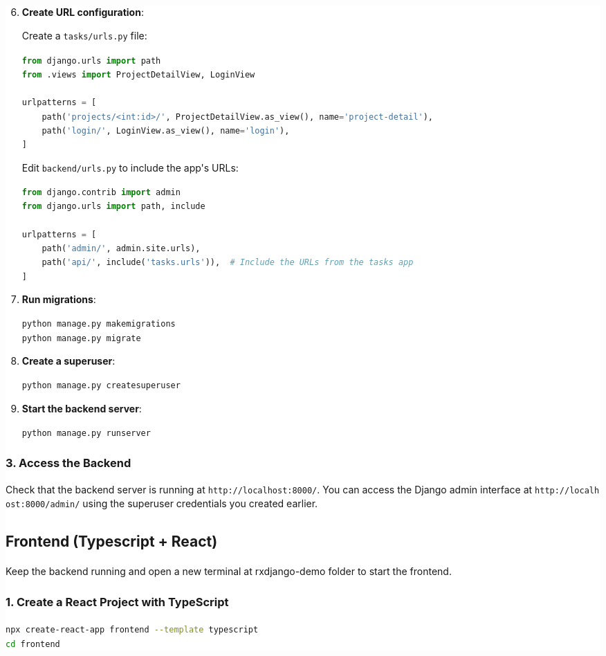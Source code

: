 6. **Create URL configuration**:

   Create a `tasks/urls.py` file:

   ```python
   from django.urls import path
   from .views import ProjectDetailView, LoginView

   urlpatterns = [
       path('projects/<int:id>/', ProjectDetailView.as_view(), name='project-detail'),
       path('login/', LoginView.as_view(), name='login'),
   ]
   ```

   Edit `backend/urls.py` to include the app's URLs:

   ```python
   from django.contrib import admin
   from django.urls import path, include

   urlpatterns = [
       path('admin/', admin.site.urls),
       path('api/', include('tasks.urls')),  # Include the URLs from the tasks app
   ]
   ```

7. **Run migrations**:

   ```bash
   python manage.py makemigrations
   python manage.py migrate
   ```

8. **Create a superuser**:

   ```bash
   python manage.py createsuperuser
   ```

9. **Start the backend server**:

   ```bash
   python manage.py runserver
   ```

### 3. Access the Backend

Check that the backend server is running at `http://localhost:8000/`. You can access the Django admin interface at `http://localhost:8000/admin/` using the superuser credentials you created earlier.

## Frontend (Typescript + React)

Keep the backend running and open a new terminal at rxdjango-demo folder to start the frontend.

### 1. Create a React Project with TypeScript

   ```bash
   npx create-react-app frontend --template typescript
   cd frontend
   ```
